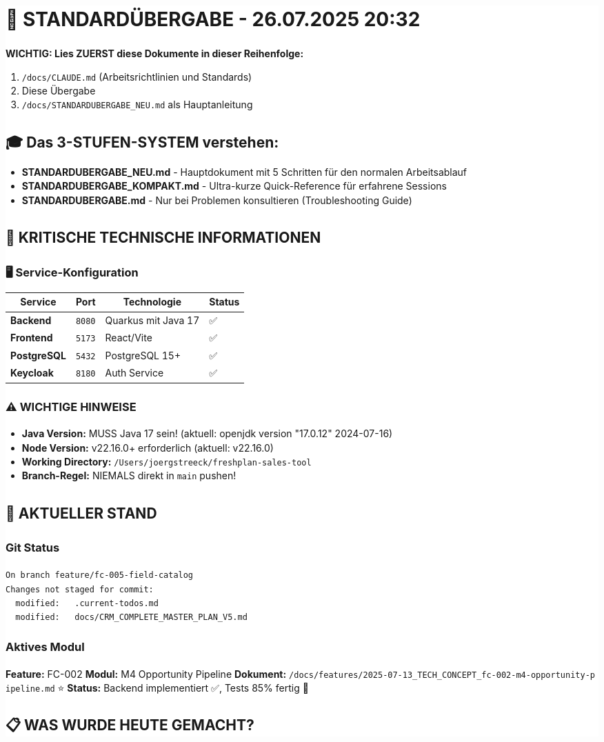 # 🔄 STANDARDÜBERGABE - 26.07.2025 20:32

**WICHTIG: Lies ZUERST diese Dokumente in dieser Reihenfolge:**
1. `/docs/CLAUDE.md` (Arbeitsrichtlinien und Standards)
2. Diese Übergabe
3. `/docs/STANDARDUBERGABE_NEU.md` als Hauptanleitung

## 🎓 Das 3-STUFEN-SYSTEM verstehen:
- **STANDARDUBERGABE_NEU.md** - Hauptdokument mit 5 Schritten für den normalen Arbeitsablauf
- **STANDARDUBERGABE_KOMPAKT.md** - Ultra-kurze Quick-Reference für erfahrene Sessions
- **STANDARDUBERGABE.md** - Nur bei Problemen konsultieren (Troubleshooting Guide)

## 🚨 KRITISCHE TECHNISCHE INFORMATIONEN

### 🖥️ Service-Konfiguration
| Service | Port | Technologie | Status |
|---------|------|-------------|--------|
| **Backend** | `8080` | Quarkus mit Java 17 | ✅ |
| **Frontend** | `5173` | React/Vite | ✅ |
| **PostgreSQL** | `5432` | PostgreSQL 15+ | ✅ |
| **Keycloak** | `8180` | Auth Service | ✅ |

### ⚠️ WICHTIGE HINWEISE
- **Java Version:** MUSS Java 17 sein! (aktuell: openjdk version "17.0.12" 2024-07-16)
- **Node Version:** v22.16.0+ erforderlich (aktuell: v22.16.0)
- **Working Directory:** `/Users/joergstreeck/freshplan-sales-tool`
- **Branch-Regel:** NIEMALS direkt in `main` pushen!

## 🎯 AKTUELLER STAND

### Git Status
```
On branch feature/fc-005-field-catalog
Changes not staged for commit:
  modified:   .current-todos.md
  modified:   docs/CRM_COMPLETE_MASTER_PLAN_V5.md
```

### Aktives Modul
**Feature:** FC-002
**Modul:** M4 Opportunity Pipeline
**Dokument:** `/docs/features/2025-07-13_TECH_CONCEPT_fc-002-m4-opportunity-pipeline.md` ⭐
**Status:** Backend implementiert ✅, Tests 85% fertig 🔄

## 📋 WAS WURDE HEUTE GEMACHT?
